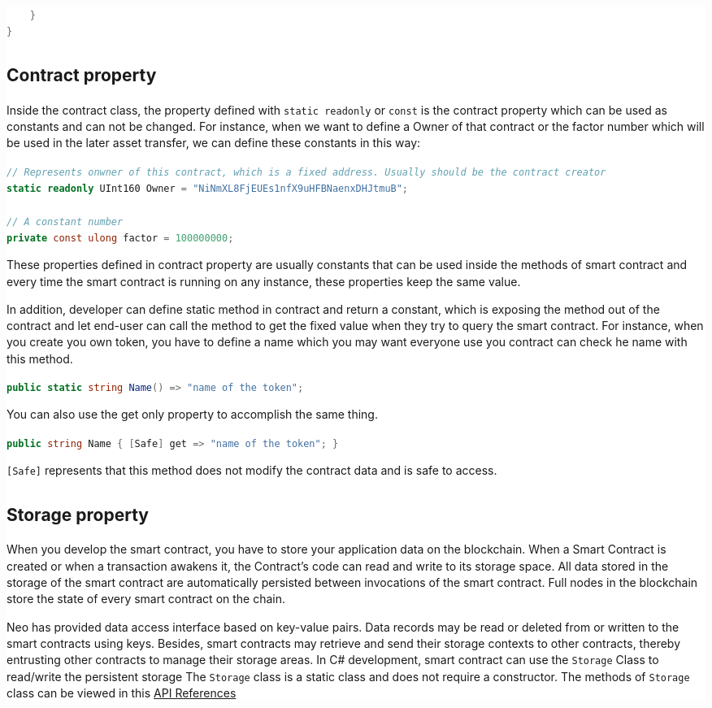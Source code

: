```cs
    }
}
```

## Contract property

Inside the contract class, the property defined with `static readonly` or `const` is the contract property which can be used as constants and can not be changed. For instance, when we want to define a Owner of that contract or the factor number which will be used in the later asset transfer, we can define these constants in this way:

```cs
// Represents onwner of this contract, which is a fixed address. Usually should be the contract creator
static readonly UInt160 Owner = "NiNmXL8FjEUEs1nfX9uHFBNaenxDHJtmuB";

// A constant number
private const ulong factor = 100000000;
```

These properties defined in contract property are usually constants that can be used inside the methods of smart contract and every time the smart contract is running on any instance, these properties keep the same value.

In addition, developer can define static method  in contract and return a constant, which is exposing the method  out of the contract and let end-user can call the method to get the fixed value when they try to query the smart contract. For instance, when you create you own token, you have to define a name which you may want everyone use you contract can check he name with this method.

```cs
public static string Name() => "name of the token";
```

You can also use the get only property to accomplish the same thing.

```cs
public string Name { [Safe] get => "name of the token"; }
```

`[Safe]` represents that this method does not modify the contract data and is safe to access.

## Storage property

When you develop the smart contract, you have to store your application data on the blockchain. When a Smart Contract is created or when a transaction awakens it, the Contract’s code can read and write to its storage space. All data stored in the storage of the smart contract are automatically persisted between invocations of the smart contract. Full nodes in the blockchain store the state of every smart contract on the chain.

Neo has provided data access interface based on key-value pairs. Data records may be read or deleted from or written to the smart contracts using keys. Besides, smart contracts may retrieve and send their storage contexts to other contracts, thereby entrusting other contracts to manage their storage areas. In C# development, smart contract can use the `Storage` Class to read/write the persistent storage  The `Storage` class is a static class and does not require a constructor. The methods of `Storage` class can be viewed in this [API References](../../reference/scapi/framework/services/Storage/index.md)
